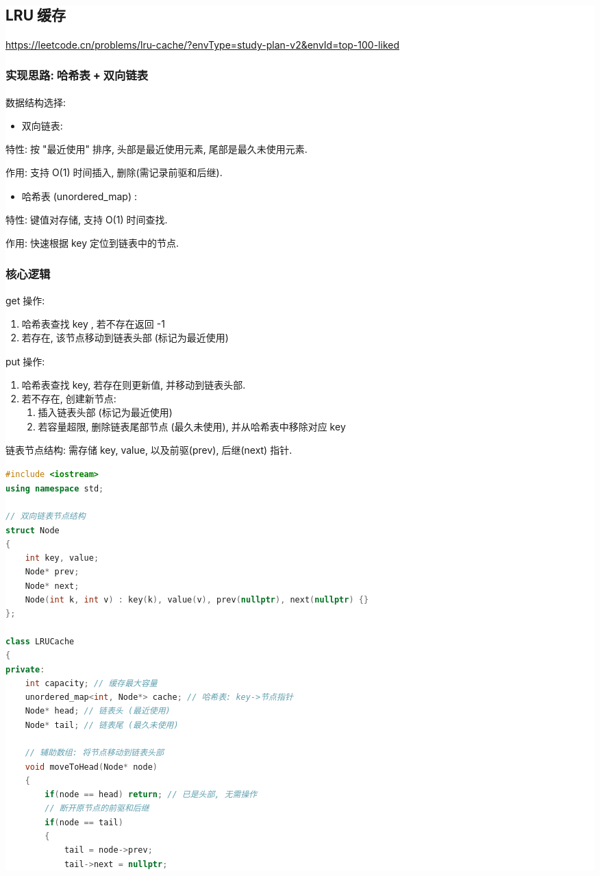 ```C++
```

## LRU 缓存

https://leetcode.cn/problems/lru-cache/?envType=study-plan-v2&envId=top-100-liked

### 实现思路: 哈希表 + 双向链表

数据结构选择:

* 双向链表:

特性: 按 "最近使用" 排序, 头部是最近使用元素, 尾部是最久未使用元素.

作用: 支持 O(1) 时间插入, 删除(需记录前驱和后继).

* 哈希表 (unordered_map) : 

特性: 键值对存储, 支持 O(1) 时间查找.

作用: 快速根据 key 定位到链表中的节点.

### 核心逻辑

get 操作: 

1. 哈希表查找 key , 若不存在返回 -1
2. 若存在, 该节点移动到链表头部 (标记为最近使用)

put 操作:

1. 哈希表查找 key, 若存在则更新值, 并移动到链表头部.
2. 若不存在, 创建新节点:
   1. 插入链表头部 (标记为最近使用)
   2. 若容量超限, 删除链表尾部节点 (最久未使用), 并从哈希表中移除对应 key

链表节点结构: 需存储 key, value, 以及前驱(prev), 后继(next) 指针.

```C++
#include <iostream>
using namespace std;

// 双向链表节点结构
struct Node
{
    int key, value;
    Node* prev;
    Node* next;
    Node(int k, int v) : key(k), value(v), prev(nullptr), next(nullptr) {}
};

class LRUCache 
{
private:
    int capacity; // 缓存最大容量
    unordered_map<int, Node*> cache; // 哈希表: key->节点指针
    Node* head; // 链表头 (最近使用)
    Node* tail; // 链表尾 (最久未使用)

    // 辅助数组: 将节点移动到链表头部
    void moveToHead(Node* node)
    {
        if(node == head) return; // 已是头部, 无需操作
        // 断开原节点的前驱和后继
        if(node == tail)
        {
            tail = node->prev;
            tail->next = nullptr;
```